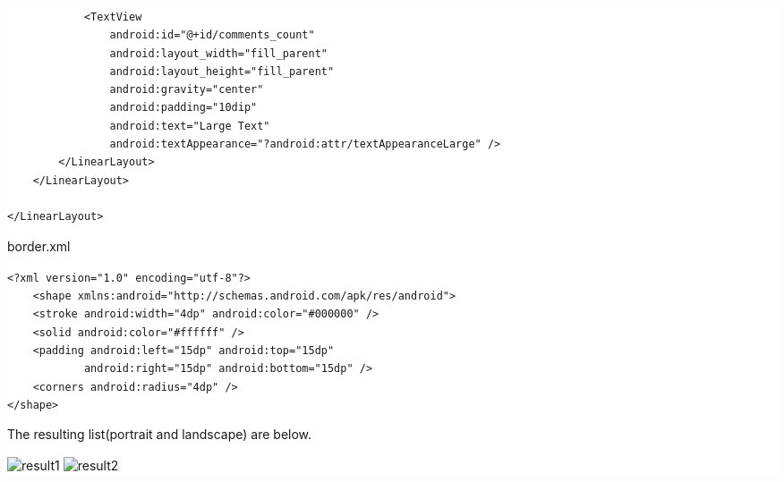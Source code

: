                 <TextView
                    android:id="@+id/comments_count"
                    android:layout_width="fill_parent"
                    android:layout_height="fill_parent"
                    android:gravity="center"
                    android:padding="10dip"
                    android:text="Large Text"
                    android:textAppearance="?android:attr/textAppearanceLarge" />
            </LinearLayout>
        </LinearLayout>

    </LinearLayout>
    
border.xml

    <?xml version="1.0" encoding="utf-8"?>
        <shape xmlns:android="http://schemas.android.com/apk/res/android">
        <stroke android:width="4dp" android:color="#000000" />
        <solid android:color="#ffffff" />
        <padding android:left="15dp" android:top="15dp"
                android:right="15dp" android:bottom="15dp" />
        <corners android:radius="4dp" /> 
    </shape>
    
The resulting list(portrait and landscape) are below.

![result1](http://i.stack.imgur.com/jef5F.png "Result")
![result2](http://i.stack.imgur.com/SmXso.png "Result")

